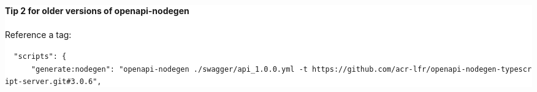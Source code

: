 #### Tip 2 for older versions of openapi-nodegen

Reference a tag:
```
  "scripts": {
      "generate:nodegen": "openapi-nodegen ./swagger/api_1.0.0.yml -t https://github.com/acr-lfr/openapi-nodegen-typescript-server.git#3.0.6",
```
